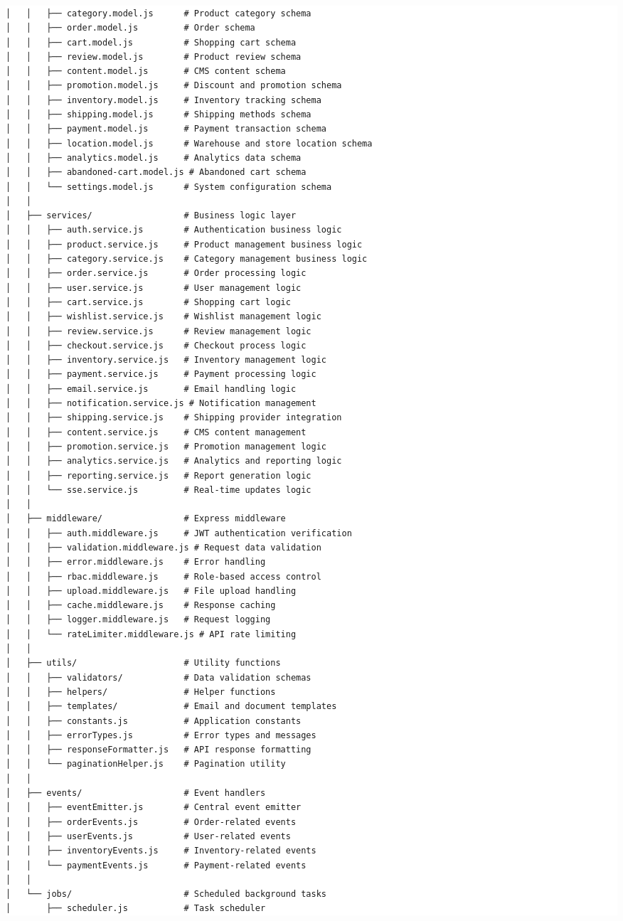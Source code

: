 ```
│   │   ├── category.model.js      # Product category schema
│   │   ├── order.model.js         # Order schema
│   │   ├── cart.model.js          # Shopping cart schema
│   │   ├── review.model.js        # Product review schema
│   │   ├── content.model.js       # CMS content schema
│   │   ├── promotion.model.js     # Discount and promotion schema
│   │   ├── inventory.model.js     # Inventory tracking schema
│   │   ├── shipping.model.js      # Shipping methods schema
│   │   ├── payment.model.js       # Payment transaction schema
│   │   ├── location.model.js      # Warehouse and store location schema
│   │   ├── analytics.model.js     # Analytics data schema
│   │   ├── abandoned-cart.model.js # Abandoned cart schema
│   │   └── settings.model.js      # System configuration schema
│   │
│   ├── services/                  # Business logic layer
│   │   ├── auth.service.js        # Authentication business logic
│   │   ├── product.service.js     # Product management business logic
│   │   ├── category.service.js    # Category management business logic
│   │   ├── order.service.js       # Order processing logic
│   │   ├── user.service.js        # User management logic
│   │   ├── cart.service.js        # Shopping cart logic
│   │   ├── wishlist.service.js    # Wishlist management logic
│   │   ├── review.service.js      # Review management logic
│   │   ├── checkout.service.js    # Checkout process logic
│   │   ├── inventory.service.js   # Inventory management logic
│   │   ├── payment.service.js     # Payment processing logic
│   │   ├── email.service.js       # Email handling logic
│   │   ├── notification.service.js # Notification management
│   │   ├── shipping.service.js    # Shipping provider integration
│   │   ├── content.service.js     # CMS content management
│   │   ├── promotion.service.js   # Promotion management logic
│   │   ├── analytics.service.js   # Analytics and reporting logic
│   │   ├── reporting.service.js   # Report generation logic
│   │   └── sse.service.js         # Real-time updates logic
│   │
│   ├── middleware/                # Express middleware
│   │   ├── auth.middleware.js     # JWT authentication verification
│   │   ├── validation.middleware.js # Request data validation
│   │   ├── error.middleware.js    # Error handling
│   │   ├── rbac.middleware.js     # Role-based access control
│   │   ├── upload.middleware.js   # File upload handling
│   │   ├── cache.middleware.js    # Response caching
│   │   ├── logger.middleware.js   # Request logging
│   │   └── rateLimiter.middleware.js # API rate limiting
│   │
│   ├── utils/                     # Utility functions
│   │   ├── validators/            # Data validation schemas
│   │   ├── helpers/               # Helper functions
│   │   ├── templates/             # Email and document templates
│   │   ├── constants.js           # Application constants
│   │   ├── errorTypes.js          # Error types and messages
│   │   ├── responseFormatter.js   # API response formatting
│   │   └── paginationHelper.js    # Pagination utility
│   │
│   ├── events/                    # Event handlers
│   │   ├── eventEmitter.js        # Central event emitter
│   │   ├── orderEvents.js         # Order-related events
│   │   ├── userEvents.js          # User-related events
│   │   ├── inventoryEvents.js     # Inventory-related events
│   │   └── paymentEvents.js       # Payment-related events
│   │
│   └── jobs/                      # Scheduled background tasks
│       ├── scheduler.js           # Task scheduler
```